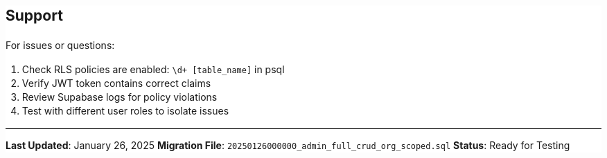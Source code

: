 ## Support

For issues or questions:
1. Check RLS policies are enabled: `\d+ [table_name]` in psql
2. Verify JWT token contains correct claims
3. Review Supabase logs for policy violations
4. Test with different user roles to isolate issues

---

**Last Updated**: January 26, 2025
**Migration File**: `20250126000000_admin_full_crud_org_scoped.sql`
**Status**: Ready for Testing

